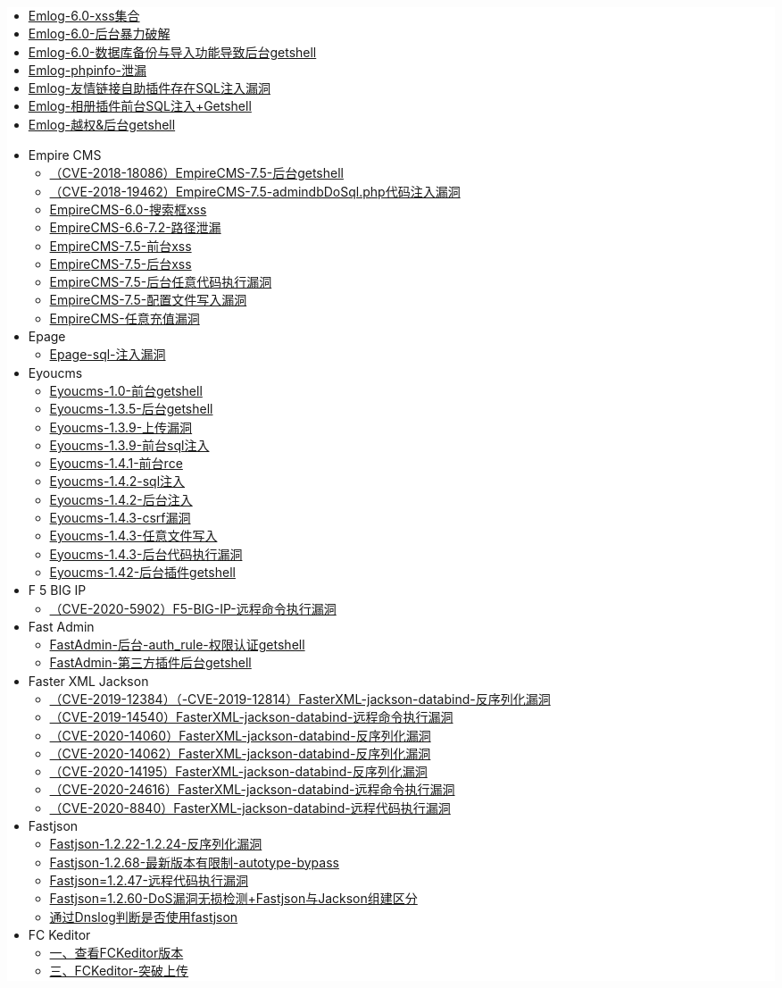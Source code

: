   * [Emlog-6.0-xss集合](0sec/Emlog/Emlog-6.0-xss集合.html)
  * [Emlog-6.0-后台暴力破解](0sec/Emlog/Emlog-6.0-后台暴力破解.html)
  * [Emlog-6.0-数据库备份与导入功能导致后台getshell](0sec/Emlog/Emlog-6.0-数据库备份与导入功能导致后台getshell.html)
  * [Emlog-phpinfo-泄漏](0sec/Emlog/Emlog-phpinfo-泄漏.html)
  * [Emlog-友情链接自助插件存在SQL注入漏洞](0sec/Emlog/Emlog-友情链接自助插件存在SQL注入漏洞.html)
  * [Emlog-相册插件前台SQL注入+Getshell](0sec/Emlog/Emlog-相册插件前台SQL注入+Getshell.html)
  * [Emlog-越权&后台getshell](0sec/Emlog/Emlog-越权&后台getshell.html)
- Empire CMS
  * [（CVE-2018-18086）EmpireCMS-7.5-后台getshell](0sec/EmpireCMS/（CVE-2018-18086）EmpireCMS-7.5-后台getshell.html)
  * [（CVE-2018-19462）EmpireCMS-7.5-admindbDoSql.php代码注入漏洞](0sec/EmpireCMS/（CVE-2018-19462）EmpireCMS-7.5-admindbDoSql.php代码注入漏洞.html)
  * [EmpireCMS-6.0-搜索框xss](0sec/EmpireCMS/EmpireCMS-6.0-搜索框xss.html)
  * [EmpireCMS-6.6-7.2-路径泄漏](0sec/EmpireCMS/EmpireCMS-6.6-7.2-路径泄漏.html)
  * [EmpireCMS-7.5-前台xss](0sec/EmpireCMS/EmpireCMS-7.5-前台xss.html)
  * [EmpireCMS-7.5-后台xss](0sec/EmpireCMS/EmpireCMS-7.5-后台xss.html)
  * [EmpireCMS-7.5-后台任意代码执行漏洞](0sec/EmpireCMS/EmpireCMS-7.5-后台任意代码执行漏洞.html)
  * [EmpireCMS-7.5-配置文件写入漏洞](0sec/EmpireCMS/EmpireCMS-7.5-配置文件写入漏洞.html)
  * [EmpireCMS-任意充值漏洞](0sec/EmpireCMS/EmpireCMS-任意充值漏洞.html)
- Epage
  * [Epage-sql-注入漏洞](0sec/Epage/Epage-sql-注入漏洞.html)
- Eyoucms
  * [Eyoucms-1.0-前台getshell](0sec/Eyoucms/Eyoucms-1.0-前台getshell.html)
  * [Eyoucms-1.3.5-后台getshell](0sec/Eyoucms/Eyoucms-1.3.5-后台getshell.html)
  * [Eyoucms-1.3.9-上传漏洞](0sec/Eyoucms/Eyoucms-1.3.9-上传漏洞.html)
  * [Eyoucms-1.3.9-前台sql注入](0sec/Eyoucms/Eyoucms-1.3.9-前台sql注入.html)
  * [Eyoucms-1.4.1-前台rce](0sec/Eyoucms/Eyoucms-1.4.1-前台rce.html)
  * [Eyoucms-1.4.2-sql注入](0sec/Eyoucms/Eyoucms-1.4.2-sql注入.html)
  * [Eyoucms-1.4.2-后台注入](0sec/Eyoucms/Eyoucms-1.4.2-后台注入.html)
  * [Eyoucms-1.4.3-csrf漏洞](0sec/Eyoucms/Eyoucms-1.4.3-csrf漏洞.html)
  * [Eyoucms-1.4.3-任意文件写入](0sec/Eyoucms/Eyoucms-1.4.3-任意文件写入.html)
  * [Eyoucms-1.4.3-后台代码执行漏洞](0sec/Eyoucms/Eyoucms-1.4.3-后台代码执行漏洞.html)
  * [Eyoucms-1.42-后台插件getshell](0sec/Eyoucms/Eyoucms-1.42-后台插件getshell.html)
- F 5 BIG IP
  * [（CVE-2020-5902）F5-BIG-IP-远程命令执行漏洞](0sec/F5%20BIG-IP/（CVE-2020-5902）F5-BIG-IP-远程命令执行漏洞.html)
- Fast Admin
  * [FastAdmin-后台-auth_rule-权限认证getshell](0sec/FastAdmin/FastAdmin-后台-auth_rule-权限认证getshell.html)
  * [FastAdmin-第三方插件后台getshell](0sec/FastAdmin/FastAdmin-第三方插件后台getshell.html)
- Faster XML Jackson
  * [（CVE-2019-12384）（-CVE-2019-12814）FasterXML-jackson-databind-反序列化漏洞](0sec/FasterXML%20jackson/（CVE-2019-12384）（-CVE-2019-12814）FasterXML-jackson-databind-反序列化漏洞.html)
  * [（CVE-2019-14540）FasterXML-jackson-databind-远程命令执行漏洞](0sec/FasterXML%20jackson/（CVE-2019-14540）FasterXML-jackson-databind-远程命令执行漏洞.html)
  * [（CVE-2020-14060）FasterXML-jackson-databind-反序列化漏洞](0sec/FasterXML%20jackson/（CVE-2020-14060）FasterXML-jackson-databind-反序列化漏洞.html)
  * [（CVE-2020-14062）FasterXML-jackson-databind-反序列化漏洞](0sec/FasterXML%20jackson/（CVE-2020-14062）FasterXML-jackson-databind-反序列化漏洞.html)
  * [（CVE-2020-14195）FasterXML-jackson-databind-反序列化漏洞](0sec/FasterXML%20jackson/（CVE-2020-14195）FasterXML-jackson-databind-反序列化漏洞.html)
  * [（CVE-2020-24616）FasterXML-jackson-databind-远程命令执行漏洞](0sec/FasterXML%20jackson/（CVE-2020-24616）FasterXML-jackson-databind-远程命令执行漏洞.html)
  * [（CVE-2020-8840）FasterXML-jackson-databind-远程代码执行漏洞](0sec/FasterXML%20jackson/（CVE-2020-8840）FasterXML-jackson-databind-远程代码执行漏洞.html)
- Fastjson
  * [Fastjson-1.2.22-1.2.24-反序列化漏洞](0sec/Fastjson/Fastjson-1.2.22-1.2.24-反序列化漏洞.html)
  * [Fastjson-1.2.68-最新版本有限制-autotype-bypass](0sec/Fastjson/Fastjson-1.2.68-最新版本有限制-autotype-bypass.html)
  * [Fastjson=1.2.47-远程代码执行漏洞](0sec/Fastjson/Fastjson=1.2.47-远程代码执行漏洞.html)
  * [Fastjson=1.2.60-DoS漏洞无损检测+Fastjson与Jackson组建区分](0sec/Fastjson/Fastjson=1.2.60-DoS漏洞无损检测+Fastjson与Jackson组建区分.html)
  * [通过Dnslog判断是否使用fastjson](0sec/Fastjson/通过Dnslog判断是否使用fastjson.html)
- FC Keditor
  * [一、查看FCKeditor版本](0sec/FCKeditor/一、查看FCKeditor版本.html)
  * [三、FCKeditor-突破上传](0sec/FCKeditor/三、FCKeditor-突破上传.html)